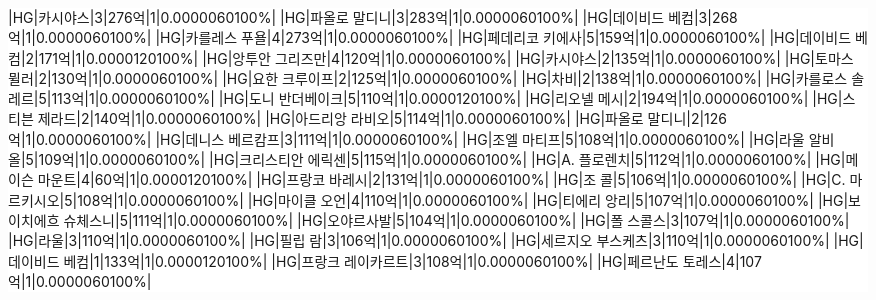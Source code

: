 |HG|카시야스|3|276억|1|0.0000060100%|
|HG|파올로 말디니|3|283억|1|0.0000060100%|
|HG|데이비드 베컴|3|268억|1|0.0000060100%|
|HG|카를레스 푸욜|4|273억|1|0.0000060100%|
|HG|페데리코 키에사|5|159억|1|0.0000060100%|
|HG|데이비드 베컴|2|171억|1|0.0000120100%|
|HG|앙투안 그리즈만|4|120억|1|0.0000060100%|
|HG|카시야스|2|135억|1|0.0000060100%|
|HG|토마스 뮐러|2|130억|1|0.0000060100%|
|HG|요한 크루이프|2|125억|1|0.0000060100%|
|HG|차비|2|138억|1|0.0000060100%|
|HG|카를로스 솔레르|5|113억|1|0.0000060100%|
|HG|도니 반더베이크|5|110억|1|0.0000120100%|
|HG|리오넬 메시|2|194억|1|0.0000060100%|
|HG|스티븐 제라드|2|140억|1|0.0000060100%|
|HG|아드리앙 라비오|5|114억|1|0.0000060100%|
|HG|파올로 말디니|2|126억|1|0.0000060100%|
|HG|데니스 베르캄프|3|111억|1|0.0000060100%|
|HG|조엘 마티프|5|108억|1|0.0000060100%|
|HG|라울 알비올|5|109억|1|0.0000060100%|
|HG|크리스티안 에릭센|5|115억|1|0.0000060100%|
|HG|A. 플로렌치|5|112억|1|0.0000060100%|
|HG|메이슨 마운트|4|60억|1|0.0000120100%|
|HG|프랑코 바레시|2|131억|1|0.0000060100%|
|HG|조 콜|5|106억|1|0.0000060100%|
|HG|C. 마르키시오|5|108억|1|0.0000060100%|
|HG|마이클 오언|4|110억|1|0.0000060100%|
|HG|티에리 앙리|5|107억|1|0.0000060100%|
|HG|보이치에흐 슈체스니|5|111억|1|0.0000060100%|
|HG|오야르사발|5|104억|1|0.0000060100%|
|HG|폴 스콜스|3|107억|1|0.0000060100%|
|HG|라울|3|110억|1|0.0000060100%|
|HG|필립 람|3|106억|1|0.0000060100%|
|HG|세르지오 부스케츠|3|110억|1|0.0000060100%|
|HG|데이비드 베컴|1|133억|1|0.0000120100%|
|HG|프랑크 레이카르트|3|108억|1|0.0000060100%|
|HG|페르난도 토레스|4|107억|1|0.0000060100%|